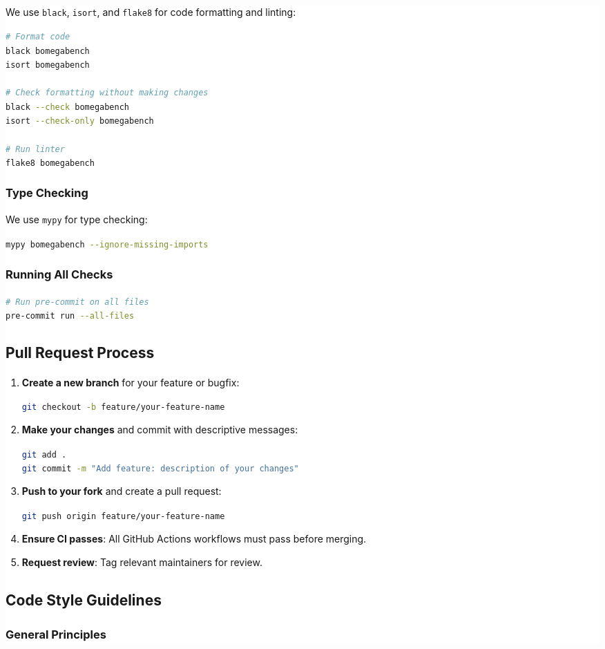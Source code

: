 We use `black`, `isort`, and `flake8` for code formatting and linting:

```bash
# Format code
black bomegabench
isort bomegabench

# Check formatting without making changes
black --check bomegabench
isort --check-only bomegabench

# Run linter
flake8 bomegabench
```

### Type Checking

We use `mypy` for type checking:

```bash
mypy bomegabench --ignore-missing-imports
```

### Running All Checks

```bash
# Run pre-commit on all files
pre-commit run --all-files
```

## Pull Request Process

1. **Create a new branch** for your feature or bugfix:
   ```bash
   git checkout -b feature/your-feature-name
   ```

2. **Make your changes** and commit with descriptive messages:
   ```bash
   git add .
   git commit -m "Add feature: description of your changes"
   ```

3. **Push to your fork** and create a pull request:
   ```bash
   git push origin feature/your-feature-name
   ```

4. **Ensure CI passes**: All GitHub Actions workflows must pass before merging.

5. **Request review**: Tag relevant maintainers for review.

## Code Style Guidelines

### General Principles
